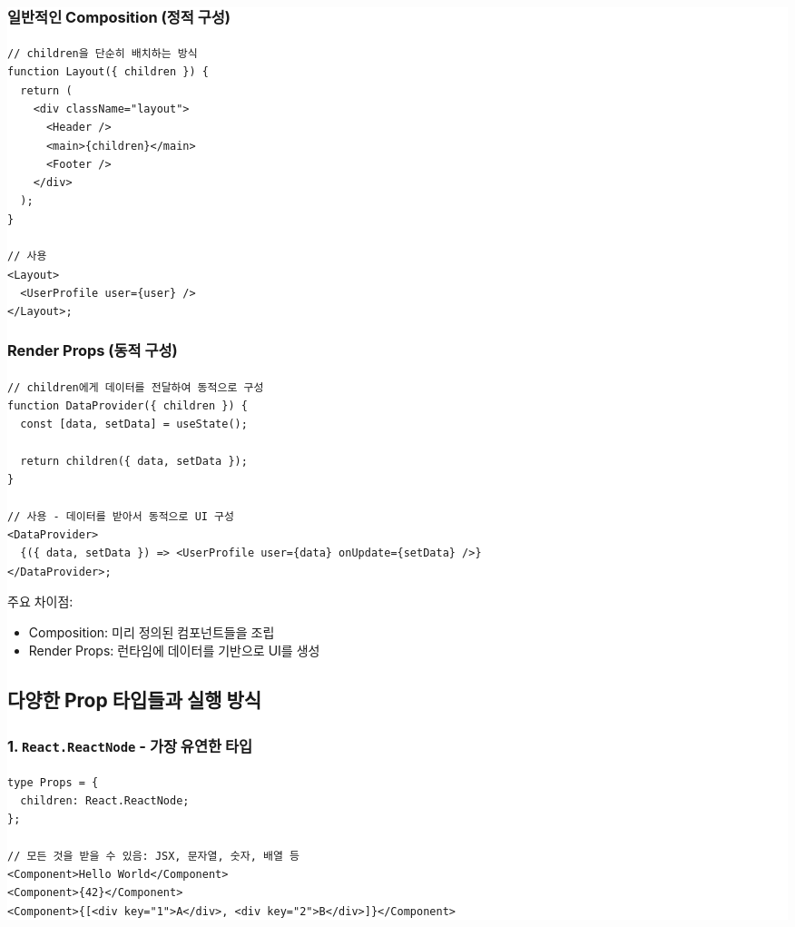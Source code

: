 ### 일반적인 Composition (정적 구성)

```tsx
// children을 단순히 배치하는 방식
function Layout({ children }) {
  return (
    <div className="layout">
      <Header />
      <main>{children}</main>
      <Footer />
    </div>
  );
}

// 사용
<Layout>
  <UserProfile user={user} />
</Layout>;
```

### Render Props (동적 구성)

```tsx
// children에게 데이터를 전달하여 동적으로 구성
function DataProvider({ children }) {
  const [data, setData] = useState();

  return children({ data, setData });
}

// 사용 - 데이터를 받아서 동적으로 UI 구성
<DataProvider>
  {({ data, setData }) => <UserProfile user={data} onUpdate={setData} />}
</DataProvider>;
```

주요 차이점:

- Composition: 미리 정의된 컴포넌트들을 조립
- Render Props: 런타임에 데이터를 기반으로 UI를 생성

## 다양한 Prop 타입들과 실행 방식

### 1. `React.ReactNode` - 가장 유연한 타입

```tsx
type Props = {
  children: React.ReactNode;
};

// 모든 것을 받을 수 있음: JSX, 문자열, 숫자, 배열 등
<Component>Hello World</Component>
<Component>{42}</Component>
<Component>{[<div key="1">A</div>, <div key="2">B</div>]}</Component>
```
